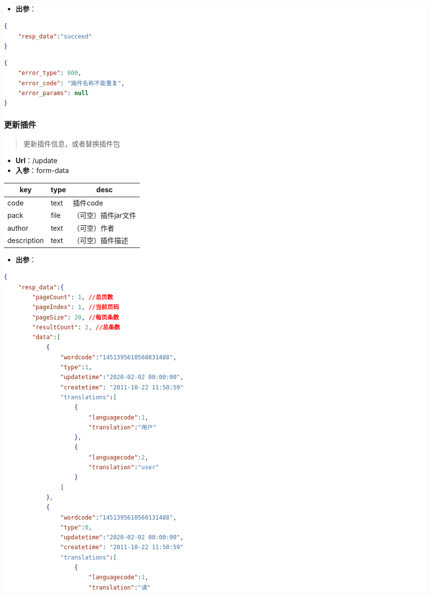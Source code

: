 * **出参**：

```json
{
    "resp_data":"succeed"
}
```

```json
{
    "error_type": 600,
    "error_code": "插件名称不能重复",
    "error_params": null
}
```

### 更新插件

> 更新插件信息，或者替换插件包

* **Url**：/update
* **入参**：form-data

|key|type|desc|
|---|---|---|
|code|text|插件code|
|pack|file|（可空）插件jar文件|
|author|text|（可空）作者|
|description|text|（可空）插件描述|

* **出参**：

```json
{
    "resp_data":{
        "pageCount": 1, //总页数
        "pageIndex": 1, //当前页码
        "pageSize": 20, //每页条数
        "resultCount": 2, //总条数
        "data":[
            {
                "wordcode":"1451395610560831488",
                "type":1,
                "updatetime":"2020-02-02 00:00:00",
                "createtime": "2011-10-22 11:50:59"
                "translations":[
                    {
                        "languagecode":1,
                        "translation":"用户"
                    },
                    {
                        "languagecode":2,
                        "translation":"user"
                    }
                ]
            },
            {
                "wordcode":"1451395610560131488",
                "type":0,
                "updatetime":"2020-02-02 00:00:00",
                "createtime": "2011-10-22 11:50:59"
                "translations":[
                    {
                        "languagecode":1,
                        "translation":"请"
```